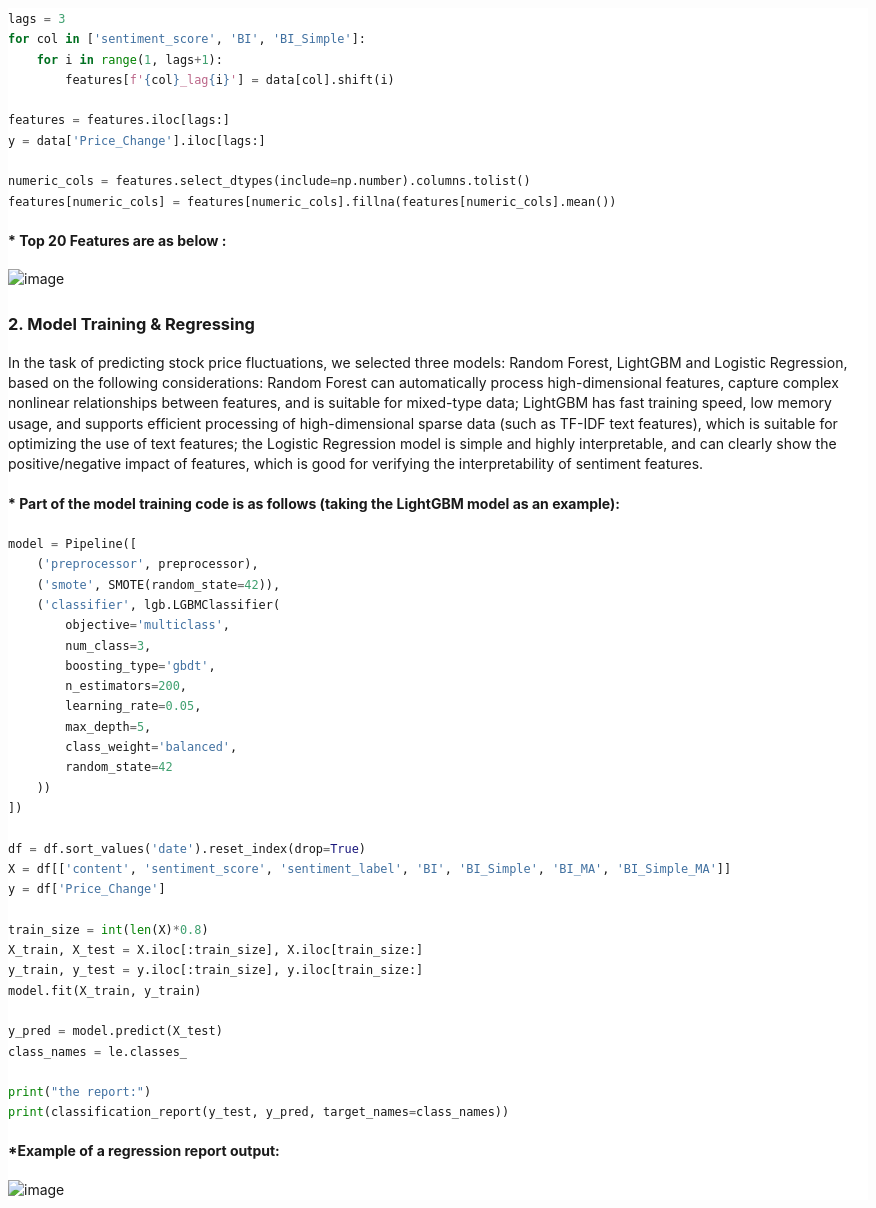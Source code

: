 ```python
lags = 3
for col in ['sentiment_score', 'BI', 'BI_Simple']:
    for i in range(1, lags+1):
        features[f'{col}_lag{i}'] = data[col].shift(i)

features = features.iloc[lags:]
y = data['Price_Change'].iloc[lags:]

numeric_cols = features.select_dtypes(include=np.number).columns.tolist()
features[numeric_cols] = features[numeric_cols].fillna(features[numeric_cols].mean())
```
#### * Top 20 Features are as below :
<img width="400" alt="image" src="https://github.com/user-attachments/assets/ae5c4770-eb48-4102-b524-206d17791087" />

### 2. Model Training & Regressing
In the task of predicting stock price fluctuations, we selected three models: Random Forest, LightGBM and Logistic Regression, based on the following considerations: Random Forest can automatically process high-dimensional features, capture complex nonlinear relationships between features, and is suitable for mixed-type data; LightGBM has fast training speed, low memory usage, and supports efficient processing of high-dimensional sparse data (such as TF-IDF text features), which is suitable for optimizing the use of text features; the Logistic Regression model is simple and highly interpretable, and can clearly show the positive/negative impact of features, which is good for verifying the interpretability of sentiment features.
#### * Part of the model training code is as follows (taking the LightGBM model as an example):
```python
model = Pipeline([
    ('preprocessor', preprocessor),
    ('smote', SMOTE(random_state=42)),
    ('classifier', lgb.LGBMClassifier(
        objective='multiclass',  
        num_class=3,            
        boosting_type='gbdt',
        n_estimators=200,
        learning_rate=0.05,
        max_depth=5,
        class_weight='balanced', 
        random_state=42
    ))
])

df = df.sort_values('date').reset_index(drop=True)
X = df[['content', 'sentiment_score', 'sentiment_label', 'BI', 'BI_Simple', 'BI_MA', 'BI_Simple_MA']]
y = df['Price_Change']

train_size = int(len(X)*0.8)
X_train, X_test = X.iloc[:train_size], X.iloc[train_size:]
y_train, y_test = y.iloc[:train_size], y.iloc[train_size:]
model.fit(X_train, y_train)

y_pred = model.predict(X_test)
class_names = le.classes_

print("the report:")
print(classification_report(y_test, y_pred, target_names=class_names))
```
#### *Example of a regression report output:
<img width="400" alt="image" src="https://github.com/user-attachments/assets/0e8bb705-0cfa-46cb-8288-f013b10082dd" />
